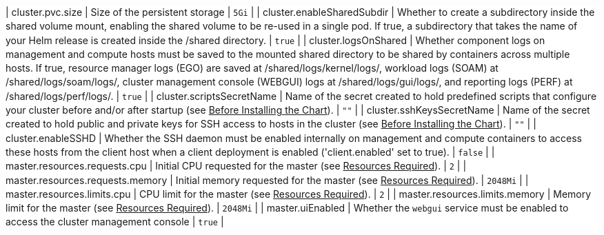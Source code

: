 | cluster.pvc.size                       | Size of the persistent storage                                                                                                                                                                                                                                                                                                                                                                                 | `5Gi`                                                   |
| cluster.enableSharedSubdir             | Whether to create a subdirectory inside the shared volume mount, enabling the shared volume to be re-used in a single pod. If true, a subdirectory that takes the name of your Helm release is created inside the /shared directory.                                                                                                                                                                           | `true`                                                  |
| cluster.logsOnShared                   | Whether component logs on management and compute hosts must be saved to the mounted shared directory to be shared by containers across multiple hosts. If true, resource manager logs (EGO) are saved at /shared/logs/kernel/logs/, workload logs (SOAM) at /shared/logs/soam/logs/, cluster management console (WEBGUI) logs at /shared/logs/gui/logs/, and reporting logs (PERF) at /shared/logs/perf/logs/. | `true`                                                  |
| cluster.scriptsSecretName              | Name of the secret created to hold predefined scripts that configure your cluster before and/or after startup (see [Before Installing the Chart](#before-installing-the-chart)).                                                                                                                                                                                                                               | `""`                                                    |
| cluster.sshKeysSecretName              | Name of the secret created to hold public and private keys for SSH access to hosts in the cluster (see [Before Installing the Chart](#before-installing-the-chart)).                                                                                                                                                                                                                                           | `""`                                                    |
| cluster.enableSSHD                     | Whether the SSH daemon must be enabled internally on management and compute containers to access these hosts from the client host when a client deployment is enabled ('client.enabled' set to true).                                                                                                                                                                                                          | `false`                                                 |
| master.resources.requests.cpu          | Initial CPU requested for the master (see [Resources Required](#resources-required)).                                                                                                                                                                                                                                                                                                                          | `2`                                                     |
| master.resources.requests.memory       | Initial memory requested for the master (see [Resources Required](#resources-required)).                                                                                                                                                                                                                                                                                                                       | `2048Mi`                                                |
| master.resources.limits.cpu            | CPU limit for the master (see [Resources Required](#resources-required)).                                                                                                                                                                                                                                                                                                                                      | `2`                                                     |
| master.resources.limits.memory         | Memory limit for the master (see [Resources Required](#resources-required)).                                                                                                                                                                                                                                                                                                                                   | `2048Mi`                                                |
| master.uiEnabled                       | Whether the `webgui` service must be enabled to access the cluster management console                                                                                                                                                                                                                                                                                                                          | `true`                                                  |